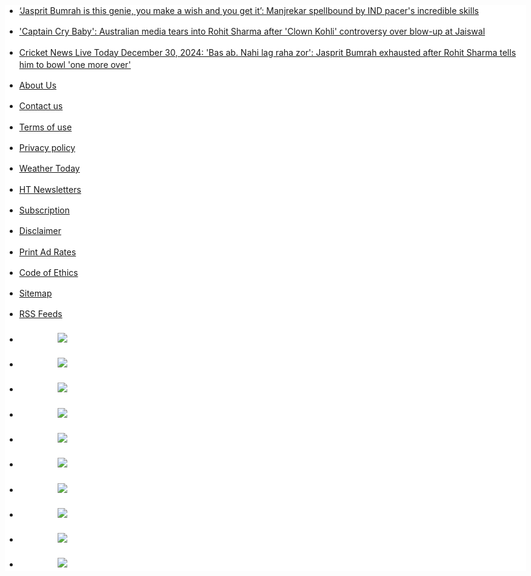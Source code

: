 * [‘Jasprit Bumrah is this genie, you make a wish and you get it’: Manjrekar spellbound by IND pacer's incredible skills](/cricket/jasprit-bumrah-is-this-genie-you-make-a-wish-and-you-get-it-manjrekar-spellbound-by-ind-pacers-incredible-skills-101735493487029.html)
* ['Captain Cry Baby': Australian media tears into Rohit Sharma after 'Clown Kohli' controversy over blow-up at Jaiswal](/cricket/captain-cry-baby-australian-media-tears-into-rohit-sharma-clown-kohli-controversy-blow-up-yashasvi-jaiswal-ind-vs-aus-101735515990895.html)
* [Cricket News Live Today December 30, 2024: 'Bas ab. Nahi lag raha zor': Jasprit Bumrah exhausted after Rohit Sharma tells him to bowl 'one more over'](/cricket/latest-cricket-today-live-updates-december-30-2024-101735515364360.html)

* [About Us](https://www.htmedia.in/hindustantimes-com)
* [Contact us](https://www.hindustantimes.com/contact-us)
* [Terms of use](https://www.hindustantimes.com/termsofuse)
* [Privacy policy](https://www.hindustantimes.com/privacy-policy)
* [Weather Today](https://www.hindustantimes.com/weather)
* [HT Newsletters](https://www.hindustantimes.com/subscribe-newsletter)
* [Subscription](https://accounts.hindustantimes.com/ht/userplan?funnel_entry=Header)
* [Disclaimer](https://www.hindustantimes.com/disclaimer)
* [Print Ad Rates](https://www.hindustantimes.com/rate-card)
* [Code of Ethics](https://www.hindustantimes.com/dnpa-code-of-ethics-for-digital-news-websites)
* [Sitemap](https://www.hindustantimes.com/sitemap)
* [RSS Feeds](https://www.hindustantimes.com/rss)

* [![](data:image/svg+xml,%3csvg%20xmlns=%27http://www.w3.org/2000/svg%27%20version=%271.1%27%20width=%2762%27%20height=%2722%27/%3e)![](data:image/gif;base64,R0lGODlhAQABAIAAAAAAAP///yH5BAEAAAAALAAAAAABAAEAAAIBRAA7)![](https://www.hindustantimes.com/static-content/1y/2021/footer-icons/mint-logo.svg)](https://www.livemint.com/)
* [![](data:image/svg+xml,%3csvg%20xmlns=%27http://www.w3.org/2000/svg%27%20version=%271.1%27%20width=%2762%27%20height=%2722%27/%3e)![](data:image/gif;base64,R0lGODlhAQABAIAAAAAAAP///yH5BAEAAAAALAAAAAABAAEAAAIBRAA7)![](https://www.hindustantimes.com/static-content/1y/2021/footer-icons/HH-logo.svg)](https://www.livehindustan.com/)
* [![](data:image/svg+xml,%3csvg%20xmlns=%27http://www.w3.org/2000/svg%27%20version=%271.1%27%20width=%2762%27%20height=%2722%27/%3e)![](data:image/gif;base64,R0lGODlhAQABAIAAAAAAAP///yH5BAEAAAAALAAAAAABAAEAAAIBRAA7)![](https://www.hindustantimes.com/static-content/1y/2021/footer-icons/mint-lounge.svg)](https://lifestyle.livemint.com/)
* [![](data:image/svg+xml,%3csvg%20xmlns=%27http://www.w3.org/2000/svg%27%20version=%271.1%27%20width=%2762%27%20height=%2722%27/%3e)![](data:image/gif;base64,R0lGODlhAQABAIAAAAAAAP///yH5BAEAAAAALAAAAAABAAEAAAIBRAA7)![](https://www.hindustantimes.com/static-content/1y/2021/footer-icons/HT_Auto.svg)](https://auto.hindustantimes.com/)
* [![](data:image/svg+xml,%3csvg%20xmlns=%27http://www.w3.org/2000/svg%27%20version=%271.1%27%20width=%2762%27%20height=%2722%27/%3e)![](data:image/gif;base64,R0lGODlhAQABAIAAAAAAAP///yH5BAEAAAAALAAAAAABAAEAAAIBRAA7)![](https://www.hindustantimes.com/static-content/1y/2021/footer-icons/ht-tech.svg)](https://tech.hindustantimes.com/)
* [![](data:image/svg+xml,%3csvg%20xmlns=%27http://www.w3.org/2000/svg%27%20version=%271.1%27%20width=%2762%27%20height=%2722%27/%3e)![](data:image/gif;base64,R0lGODlhAQABAIAAAAAAAP///yH5BAEAAAAALAAAAAABAAEAAAIBRAA7)![](https://www.hindustantimes.com/static-content/1y/2021/footer-icons/ht-bangla.svg)](https://bangla.hindustantimes.com/)
* [![](data:image/svg+xml,%3csvg%20xmlns=%27http://www.w3.org/2000/svg%27%20version=%271.1%27%20width=%2762%27%20height=%2722%27/%3e)![](data:image/gif;base64,R0lGODlhAQABAIAAAAAAAP///yH5BAEAAAAALAAAAAABAAEAAAIBRAA7)![](/_next/image?url=https%3A%2F%2Fwww.hindustantimes.com%2Fstatic-content%2F1y%2F2021%2Ffooter-icons%2Fhealthshots.png&w=128&q=75)](https://www.healthshots.com/)
* [![](data:image/svg+xml,%3csvg%20xmlns=%27http://www.w3.org/2000/svg%27%20version=%271.1%27%20width=%2762%27%20height=%2722%27/%3e)![](data:image/gif;base64,R0lGODlhAQABAIAAAAAAAP///yH5BAEAAAAALAAAAAABAAEAAAIBRAA7)![](/_next/image?url=https%3A%2F%2Fwww.hindustantimes.com%2Fstatic-content%2F1y%2F2021%2Ffooter-icons%2FOTT-icon.png&w=128&q=75)](https://www.ottplay.com/)
* [![](data:image/svg+xml,%3csvg%20xmlns=%27http://www.w3.org/2000/svg%27%20version=%271.1%27%20width=%2762%27%20height=%2722%27/%3e)![](data:image/gif;base64,R0lGODlhAQABAIAAAAAAAP///yH5BAEAAAAALAAAAAABAAEAAAIBRAA7)![](https://www.hindustantimes.com/static-content/1y/2021/footer-icons/slurrp-icon.svg)](https://www.slurrp.com/)
* [![](data:image/svg+xml,%3csvg%20xmlns=%27http://www.w3.org/2000/svg%27%20version=%271.1%27%20width=%2762%27%20height=%2722%27/%3e)![](data:image/gif;base64,R0lGODlhAQABAIAAAAAAAP///yH5BAEAAAAALAAAAAABAAEAAAIBRAA7)![](/_next/image?url=https%3A%2F%2Fwww.hindustantimes.com%2Fstatic-content%2F1y%2F2021%2Ffooter-icons%2Fsmartcast-logo.png&w=128&q=75)](https://www.htsmartcast.com/)
